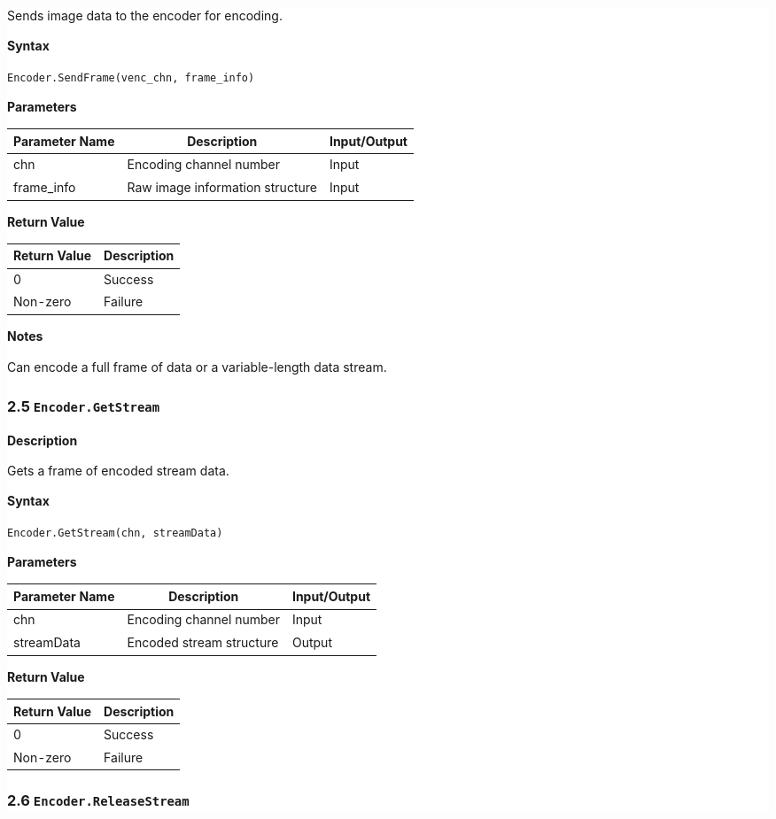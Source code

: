Sends image data to the encoder for encoding.

**Syntax**

```python
Encoder.SendFrame(venc_chn, frame_info)
```

**Parameters**  

| Parameter Name | Description           | Input/Output |
|----------------|-----------------------|--------------|
| chn            | Encoding channel number | Input       |
| frame_info     | Raw image information structure | Input |

**Return Value**  

| Return Value | Description |
|--------------|-------------|
| 0            | Success     |
| Non-zero     | Failure     |

**Notes**

Can encode a full frame of data or a variable-length data stream.

### 2.5 `Encoder.GetStream`

**Description**

Gets a frame of encoded stream data.

**Syntax**

```python
Encoder.GetStream(chn, streamData)
```

**Parameters**  

| Parameter Name | Description           | Input/Output |
|----------------|-----------------------|--------------|
| chn            | Encoding channel number | Input       |
| streamData     | Encoded stream structure | Output     |

**Return Value**  

| Return Value | Description |
|--------------|-------------|
| 0            | Success     |
| Non-zero     | Failure     |

### 2.6 `Encoder.ReleaseStream`
